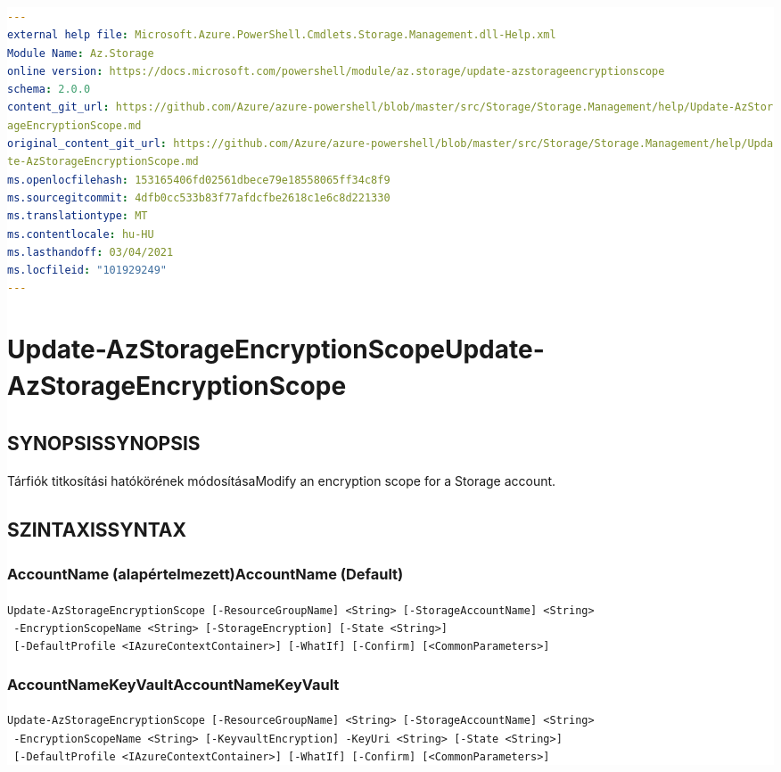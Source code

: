 ```yaml
---
external help file: Microsoft.Azure.PowerShell.Cmdlets.Storage.Management.dll-Help.xml
Module Name: Az.Storage
online version: https://docs.microsoft.com/powershell/module/az.storage/update-azstorageencryptionscope
schema: 2.0.0
content_git_url: https://github.com/Azure/azure-powershell/blob/master/src/Storage/Storage.Management/help/Update-AzStorageEncryptionScope.md
original_content_git_url: https://github.com/Azure/azure-powershell/blob/master/src/Storage/Storage.Management/help/Update-AzStorageEncryptionScope.md
ms.openlocfilehash: 153165406fd02561dbece79e18558065ff34c8f9
ms.sourcegitcommit: 4dfb0cc533b83f77afdcfbe2618c1e6c8d221330
ms.translationtype: MT
ms.contentlocale: hu-HU
ms.lasthandoff: 03/04/2021
ms.locfileid: "101929249"
---
```

# <span data-ttu-id="cb6f7-101">Update-AzStorageEncryptionScope</span><span class="sxs-lookup"><span data-stu-id="cb6f7-101">Update-AzStorageEncryptionScope</span></span>

## <span data-ttu-id="cb6f7-102">SYNOPSIS</span><span class="sxs-lookup"><span data-stu-id="cb6f7-102">SYNOPSIS</span></span>
<span data-ttu-id="cb6f7-103">Tárfiók titkosítási hatókörének módosítása</span><span class="sxs-lookup"><span data-stu-id="cb6f7-103">Modify an encryption scope for a Storage account.</span></span>

## <span data-ttu-id="cb6f7-104">SZINTAXIS</span><span class="sxs-lookup"><span data-stu-id="cb6f7-104">SYNTAX</span></span>

### <span data-ttu-id="cb6f7-105">AccountName (alapértelmezett)</span><span class="sxs-lookup"><span data-stu-id="cb6f7-105">AccountName (Default)</span></span>
```
Update-AzStorageEncryptionScope [-ResourceGroupName] <String> [-StorageAccountName] <String>
 -EncryptionScopeName <String> [-StorageEncryption] [-State <String>]
 [-DefaultProfile <IAzureContextContainer>] [-WhatIf] [-Confirm] [<CommonParameters>]
```

### <span data-ttu-id="cb6f7-106">AccountNameKeyVault</span><span class="sxs-lookup"><span data-stu-id="cb6f7-106">AccountNameKeyVault</span></span>
```
Update-AzStorageEncryptionScope [-ResourceGroupName] <String> [-StorageAccountName] <String>
 -EncryptionScopeName <String> [-KeyvaultEncryption] -KeyUri <String> [-State <String>]
 [-DefaultProfile <IAzureContextContainer>] [-WhatIf] [-Confirm] [<CommonParameters>]
```
